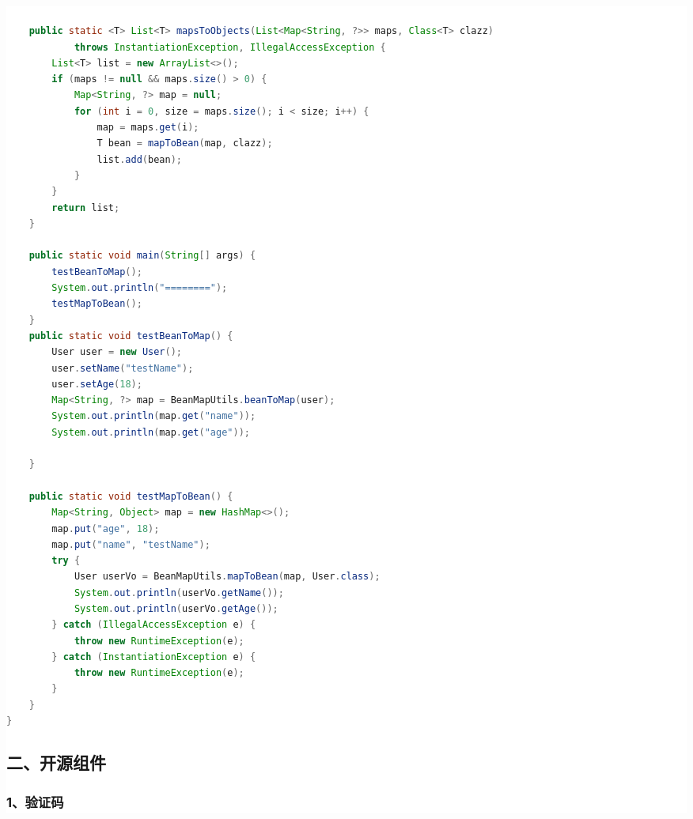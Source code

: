 ```java

    public static <T> List<T> mapsToObjects(List<Map<String, ?>> maps, Class<T> clazz)
            throws InstantiationException, IllegalAccessException {
        List<T> list = new ArrayList<>();
        if (maps != null && maps.size() > 0) {
            Map<String, ?> map = null;
            for (int i = 0, size = maps.size(); i < size; i++) {
                map = maps.get(i);
                T bean = mapToBean(map, clazz);
                list.add(bean);
            }
        }
        return list;
    }

    public static void main(String[] args) {
        testBeanToMap();
        System.out.println("========");
        testMapToBean();
    }
    public static void testBeanToMap() {
        User user = new User();
        user.setName("testName");
        user.setAge(18);
        Map<String, ?> map = BeanMapUtils.beanToMap(user);
        System.out.println(map.get("name"));
        System.out.println(map.get("age"));

    }

    public static void testMapToBean() {
        Map<String, Object> map = new HashMap<>();
        map.put("age", 18);
        map.put("name", "testName");
        try {
            User userVo = BeanMapUtils.mapToBean(map, User.class);
            System.out.println(userVo.getName());
            System.out.println(userVo.getAge());
        } catch (IllegalAccessException e) {
            throw new RuntimeException(e);
        } catch (InstantiationException e) {
            throw new RuntimeException(e);
        }
    }
}

```





## 二、开源组件
### 1、验证码
